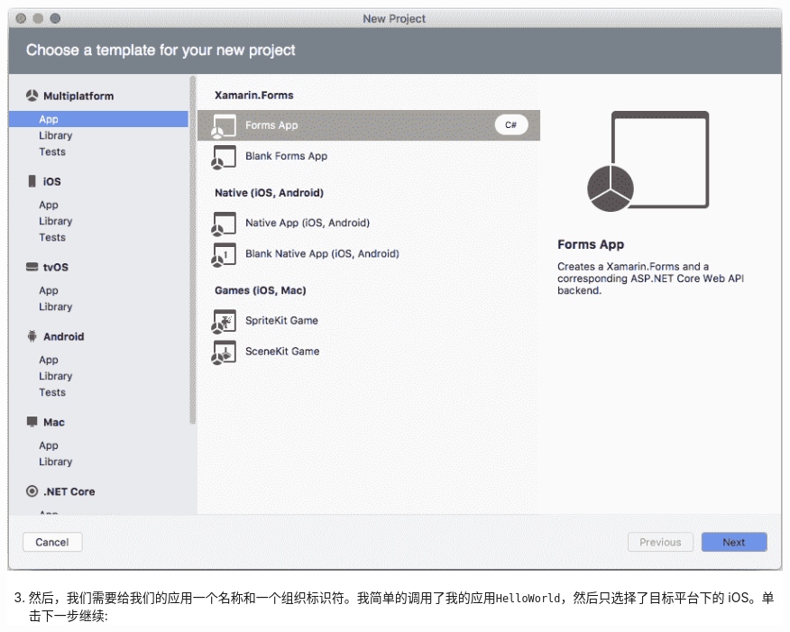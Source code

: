 ![](img/B06434_14_17-1.png)

3.  然后，我们需要给我们的应用一个名称和一个组织标识符。我简单的调用了我的应用`HelloWorld`，然后只选择了目标平台下的 iOS。单击下一步继续:
